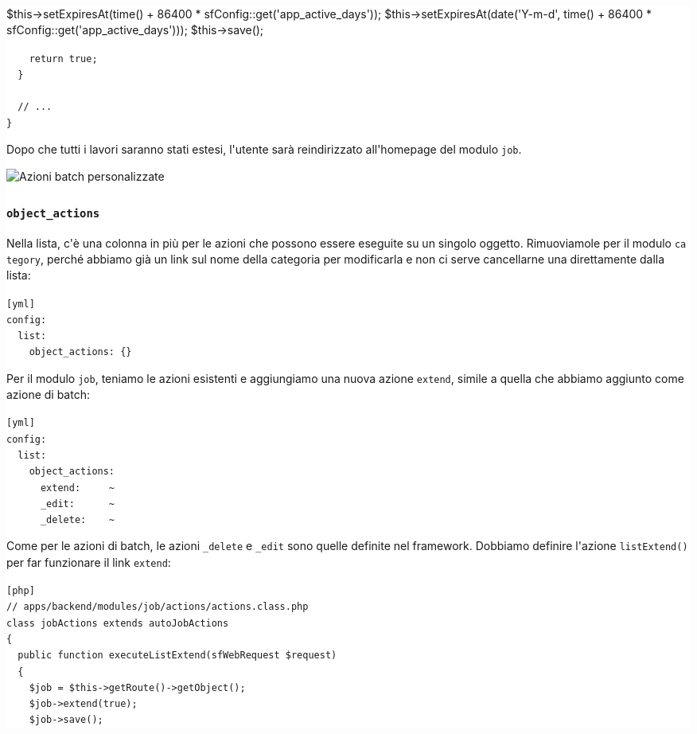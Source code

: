 <propel>
        $this->setExpiresAt(time() + 86400 * sfConfig::get('app_active_days'));
</propel>
<doctrine>
        $this->setExpiresAt(date('Y-m-d', time() + 86400 * sfConfig::get('app_active_days')));
</doctrine>
        $this->save();

        return true;
      }

      // ...
    }

Dopo che tutti i lavori saranno stati estesi, l'utente sarà reindirizzato
all'homepage del modulo `job`.

![Azioni batch personalizzate](http://www.symfony-project.org/images/jobeet/1_4/12/custom_batch_actions.png)

### `object_actions`

Nella lista, c'è una colonna in più per le azioni che possono essere
eseguite su un singolo oggetto. Rimuoviamole per il modulo `category`,
perché abbiamo già un link sul nome della categoria per modificarla e non
ci serve cancellarne una direttamente dalla lista:

    [yml]
    config:
      list:
        object_actions: {}

Per il modulo `job`, teniamo le azioni esistenti e aggiungiamo una nuova
azione `extend`, simile a quella che abbiamo aggiunto come azione di batch:

    [yml]
    config:
      list:
        object_actions:
          extend:     ~
          _edit:      ~
          _delete:    ~

Come per le azioni di batch, le azioni `_delete` e `_edit` sono quelle definite
nel framework. Dobbiamo definire l'azione `listExtend()` per far funzionare
il link `extend`:

    [php]
    // apps/backend/modules/job/actions/actions.class.php
    class jobActions extends autoJobActions
    {
      public function executeListExtend(sfWebRequest $request)
      {
        $job = $this->getRoute()->getObject();
        $job->extend(true);
        $job->save();
